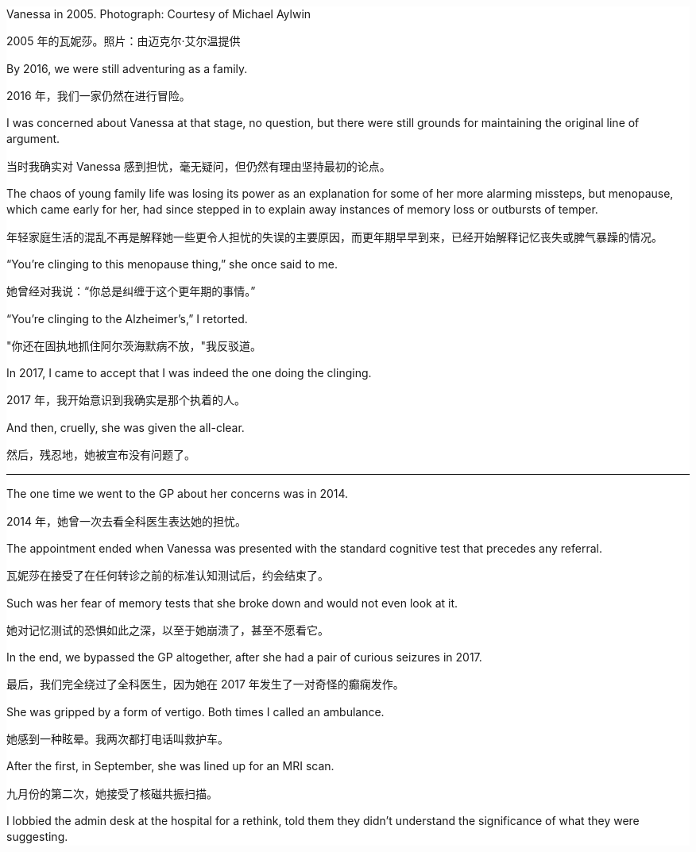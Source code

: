 
Vanessa in 2005. Photograph: Courtesy of Michael Aylwin  

2005 年的瓦妮莎。照片：由迈克尔·艾尔温提供

By 2016, we were still adventuring as a family.  

2016 年，我们一家仍然在进行冒险。  

I was concerned about Vanessa at that stage, no question, but there were still grounds for maintaining the original line of argument.  

当时我确实对 Vanessa 感到担忧，毫无疑问，但仍然有理由坚持最初的论点。  

The chaos of young family life was losing its power as an explanation for some of her more alarming missteps, but menopause, which came early for her, had since stepped in to explain away instances of memory loss or outbursts of temper.  

年轻家庭生活的混乱不再是解释她一些更令人担忧的失误的主要原因，而更年期早早到来，已经开始解释记忆丧失或脾气暴躁的情况。

“You’re clinging to this menopause thing,” she once said to me.  

她曾经对我说：“你总是纠缠于这个更年期的事情。”

“You’re clinging to the Alzheimer’s,” I retorted.  

"你还在固执地抓住阿尔茨海默病不放，"我反驳道。

In 2017, I came to accept that I was indeed the one doing the clinging.  

2017 年，我开始意识到我确实是那个执着的人。  

And then, cruelly, she was given the all-clear.  

然后，残忍地，她被宣布没有问题了。

___

The one time we went to the GP about her concerns was in 2014.  

2014 年，她曾一次去看全科医生表达她的担忧。  

The appointment ended when Vanessa was presented with the standard cognitive test that precedes any referral.  

瓦妮莎在接受了在任何转诊之前的标准认知测试后，约会结束了。  

Such was her fear of memory tests that she broke down and would not even look at it.  

她对记忆测试的恐惧如此之深，以至于她崩溃了，甚至不愿看它。

In the end, we bypassed the GP altogether, after she had a pair of curious seizures in 2017.  

最后，我们完全绕过了全科医生，因为她在 2017 年发生了一对奇怪的癫痫发作。  

She was gripped by a form of vertigo. Both times I called an ambulance.  

她感到一种眩晕。我两次都打电话叫救护车。

After the first, in September, she was lined up for an MRI scan.  

九月份的第二次，她接受了核磁共振扫描。  

I lobbied the admin desk at the hospital for a rethink, told them they didn’t understand the significance of what they were suggesting.  
